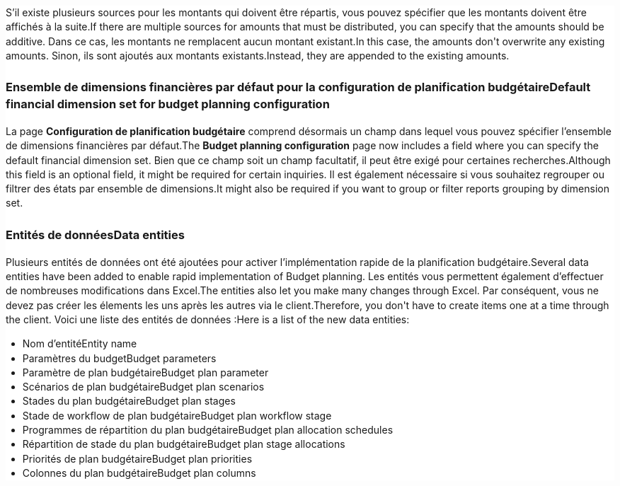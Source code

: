 <span data-ttu-id="b4f7e-277">S’il existe plusieurs sources pour les montants qui doivent être répartis, vous pouvez spécifier que les montants doivent être affichés à la suite.</span><span class="sxs-lookup"><span data-stu-id="b4f7e-277">If there are multiple sources for amounts that must be distributed, you can specify that the amounts should be additive.</span></span> <span data-ttu-id="b4f7e-278">Dans ce cas, les montants ne remplacent aucun montant existant.</span><span class="sxs-lookup"><span data-stu-id="b4f7e-278">In this case, the amounts don't overwrite any existing amounts.</span></span> <span data-ttu-id="b4f7e-279">Sinon, ils sont ajoutés aux montants existants.</span><span class="sxs-lookup"><span data-stu-id="b4f7e-279">Instead, they are appended to the existing amounts.</span></span>

### <a name="default-financial-dimension-set-for-budget-planning-configuration"></a><span data-ttu-id="b4f7e-280">Ensemble de dimensions financières par défaut pour la configuration de planification budgétaire</span><span class="sxs-lookup"><span data-stu-id="b4f7e-280">Default financial dimension set for budget planning configuration</span></span>

<span data-ttu-id="b4f7e-281">La page **Configuration de planification budgétaire** comprend désormais un champ dans lequel vous pouvez spécifier l’ensemble de dimensions financières par défaut.</span><span class="sxs-lookup"><span data-stu-id="b4f7e-281">The **Budget planning configuration** page now includes a field where you can specify the default financial dimension set.</span></span> <span data-ttu-id="b4f7e-282">Bien que ce champ soit un champ facultatif, il peut être exigé pour certaines recherches.</span><span class="sxs-lookup"><span data-stu-id="b4f7e-282">Although this field is an optional field, it might be required for certain inquiries.</span></span> <span data-ttu-id="b4f7e-283">Il est également nécessaire si vous souhaitez regrouper ou filtrer des états par ensemble de dimensions.</span><span class="sxs-lookup"><span data-stu-id="b4f7e-283">It might also be required if you want to group or filter reports grouping by dimension set.</span></span>

### <a name="data-entities"></a><span data-ttu-id="b4f7e-284">Entités de données</span><span class="sxs-lookup"><span data-stu-id="b4f7e-284">Data entities</span></span>

<span data-ttu-id="b4f7e-285">Plusieurs entités de données ont été ajoutées pour activer l’implémentation rapide de la planification budgétaire.</span><span class="sxs-lookup"><span data-stu-id="b4f7e-285">Several data entities have been added to enable rapid implementation of Budget planning.</span></span> <span data-ttu-id="b4f7e-286">Les entités vous permettent également d’effectuer de nombreuses modifications dans Excel.</span><span class="sxs-lookup"><span data-stu-id="b4f7e-286">The entities also let you make many changes through Excel.</span></span> <span data-ttu-id="b4f7e-287">Par conséquent, vous ne devez pas créer les élements les uns après les autres via le client.</span><span class="sxs-lookup"><span data-stu-id="b4f7e-287">Therefore, you don't have to create items one at a time through the client.</span></span> <span data-ttu-id="b4f7e-288">Voici une liste des entités de données :</span><span class="sxs-lookup"><span data-stu-id="b4f7e-288">Here is a list of the new data entities:</span></span>

-   <span data-ttu-id="b4f7e-289">Nom d’entité</span><span class="sxs-lookup"><span data-stu-id="b4f7e-289">Entity name</span></span>
-   <span data-ttu-id="b4f7e-290">Paramètres du budget</span><span class="sxs-lookup"><span data-stu-id="b4f7e-290">Budget parameters</span></span>
-   <span data-ttu-id="b4f7e-291">Paramètre de plan budgétaire</span><span class="sxs-lookup"><span data-stu-id="b4f7e-291">Budget plan parameter</span></span>
-   <span data-ttu-id="b4f7e-292">Scénarios de plan budgétaire</span><span class="sxs-lookup"><span data-stu-id="b4f7e-292">Budget plan scenarios</span></span>
-   <span data-ttu-id="b4f7e-293">Stades du plan budgétaire</span><span class="sxs-lookup"><span data-stu-id="b4f7e-293">Budget plan stages</span></span>
-   <span data-ttu-id="b4f7e-294">Stade de workflow de plan budgétaire</span><span class="sxs-lookup"><span data-stu-id="b4f7e-294">Budget plan workflow stage</span></span>
-   <span data-ttu-id="b4f7e-295">Programmes de répartition du plan budgétaire</span><span class="sxs-lookup"><span data-stu-id="b4f7e-295">Budget plan allocation schedules</span></span>
-   <span data-ttu-id="b4f7e-296">Répartition de stade du plan budgétaire</span><span class="sxs-lookup"><span data-stu-id="b4f7e-296">Budget plan stage allocations</span></span>
-   <span data-ttu-id="b4f7e-297">Priorités de plan budgétaire</span><span class="sxs-lookup"><span data-stu-id="b4f7e-297">Budget plan priorities</span></span>
-   <span data-ttu-id="b4f7e-298">Colonnes du plan budgétaire</span><span class="sxs-lookup"><span data-stu-id="b4f7e-298">Budget plan columns</span></span>